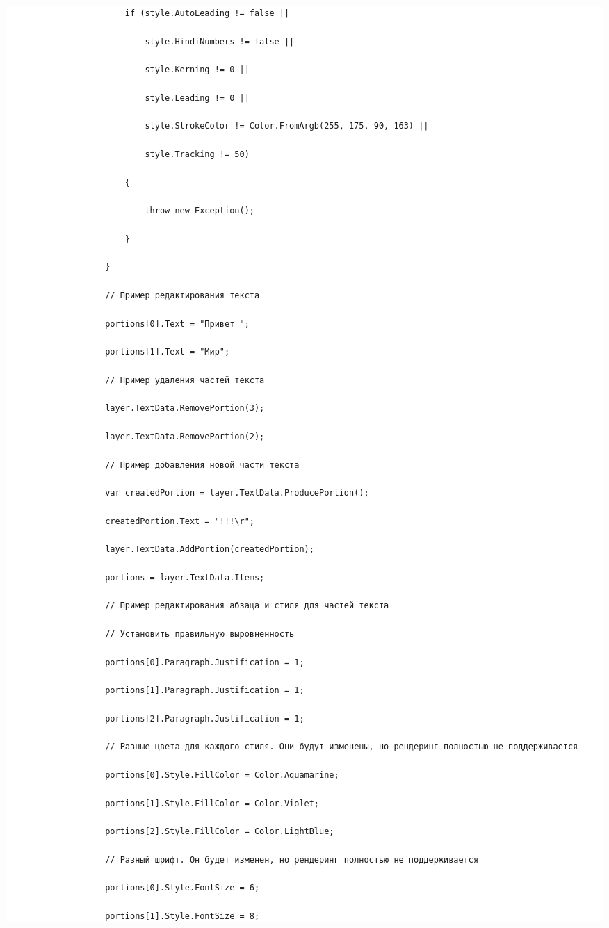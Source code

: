                             if (style.AutoLeading != false ||

                                style.HindiNumbers != false ||

                                style.Kerning != 0 ||

                                style.Leading != 0 ||

                                style.StrokeColor != Color.FromArgb(255, 175, 90, 163) ||

                                style.Tracking != 50)

                            {

                                throw new Exception();

                            }

                        }

                        // Пример редактирования текста

                        portions[0].Text = "Привет ";

                        portions[1].Text = "Мир";

                        // Пример удаления частей текста

                        layer.TextData.RemovePortion(3);

                        layer.TextData.RemovePortion(2);

                        // Пример добавления новой части текста

                        var createdPortion = layer.TextData.ProducePortion();

                        createdPortion.Text = "!!!\r";

                        layer.TextData.AddPortion(createdPortion);

                        portions = layer.TextData.Items;

                        // Пример редактирования абзаца и стиля для частей текста

                        // Установить правильную выровненность

                        portions[0].Paragraph.Justification = 1;

                        portions[1].Paragraph.Justification = 1;

                        portions[2].Paragraph.Justification = 1;

                        // Разные цвета для каждого стиля. Они будут изменены, но рендеринг полностью не поддерживается

                        portions[0].Style.FillColor = Color.Aquamarine;

                        portions[1].Style.FillColor = Color.Violet;

                        portions[2].Style.FillColor = Color.LightBlue;

                        // Разный шрифт. Он будет изменен, но рендеринг полностью не поддерживается

                        portions[0].Style.FontSize = 6;

                        portions[1].Style.FontSize = 8;
